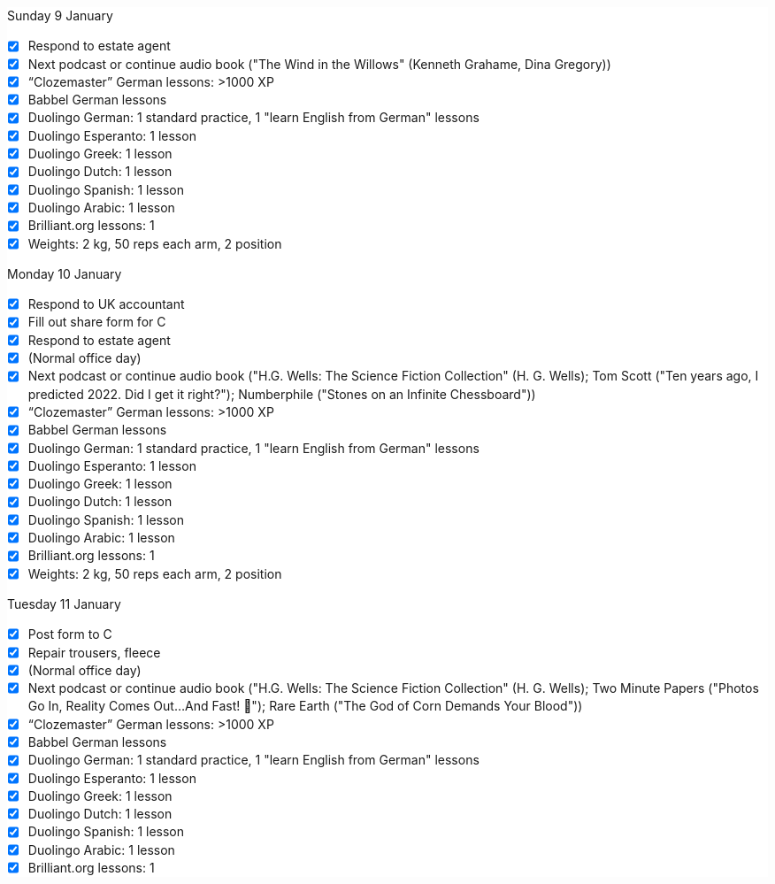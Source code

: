 Sunday 9 January

- [x] Respond to estate agent
- [x] Next podcast or continue audio book ("The Wind in the Willows" (Kenneth Grahame, Dina Gregory))
- [x] “Clozemaster” German lessons: >1000 XP
- [x] Babbel German lessons
- [x] Duolingo German: 1 standard practice, 1 "learn English from German" lessons
- [x] Duolingo Esperanto: 1 lesson
- [x] Duolingo Greek: 1 lesson
- [x] Duolingo Dutch: 1 lesson
- [x] Duolingo Spanish: 1 lesson
- [x] Duolingo Arabic: 1 lesson
- [x] Brilliant.org lessons: 1
- [x] Weights: 2 kg, 50 reps each arm, 2 position

Monday 10 January

- [x] Respond to UK accountant
- [x] Fill out share form for C
- [x] Respond to estate agent
- [x] (Normal office day)
- [x] Next podcast or continue audio book ("H.G. Wells: The Science Fiction Collection" (H. G. Wells); Tom Scott ("Ten years ago, I predicted 2022. Did I get it right?"); Numberphile ("Stones on an Infinite Chessboard"))
- [x] “Clozemaster” German lessons: >1000 XP
- [x] Babbel German lessons
- [x] Duolingo German: 1 standard practice, 1 "learn English from German" lessons
- [x] Duolingo Esperanto: 1 lesson
- [x] Duolingo Greek: 1 lesson
- [x] Duolingo Dutch: 1 lesson
- [x] Duolingo Spanish: 1 lesson
- [x] Duolingo Arabic: 1 lesson
- [x] Brilliant.org lessons: 1
- [x] Weights: 2 kg, 50 reps each arm, 2 position

Tuesday 11 January

- [x] Post form to C
- [x] Repair trousers, fleece
- [x] (Normal office day)
- [x] Next podcast or continue audio book ("H.G. Wells: The Science Fiction Collection" (H. G. Wells); Two Minute Papers ("Photos Go In, Reality Comes Out…And Fast! 🌁"); Rare Earth ("The God of Corn Demands Your Blood"))
- [x] “Clozemaster” German lessons: >1000 XP
- [x] Babbel German lessons
- [x] Duolingo German: 1 standard practice, 1 "learn English from German" lessons
- [x] Duolingo Esperanto: 1 lesson
- [x] Duolingo Greek: 1 lesson
- [x] Duolingo Dutch: 1 lesson
- [x] Duolingo Spanish: 1 lesson
- [x] Duolingo Arabic: 1 lesson
- [x] Brilliant.org lessons: 1
